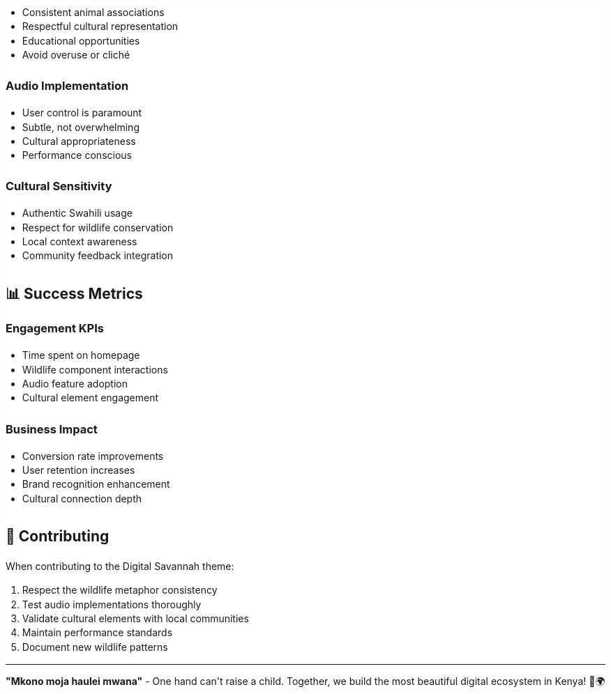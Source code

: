 - Consistent animal associations
- Respectful cultural representation
- Educational opportunities
- Avoid overuse or cliché

### Audio Implementation

- User control is paramount
- Subtle, not overwhelming
- Cultural appropriateness
- Performance conscious

### Cultural Sensitivity

- Authentic Swahili usage
- Respect for wildlife conservation
- Local context awareness
- Community feedback integration

## 📊 Success Metrics

### Engagement KPIs

- Time spent on homepage
- Wildlife component interactions
- Audio feature adoption
- Cultural element engagement

### Business Impact

- Conversion rate improvements
- User retention increases
- Brand recognition enhancement
- Cultural connection depth

## 🤝 Contributing

When contributing to the Digital Savannah theme:

1. Respect the wildlife metaphor consistency
2. Test audio implementations thoroughly
3. Validate cultural elements with local communities
4. Maintain performance standards
5. Document new wildlife patterns

---

**"Mkono moja haulei mwana"** - One hand can't raise a child. Together, we build the most beautiful digital ecosystem in Kenya! 🦁🌍
